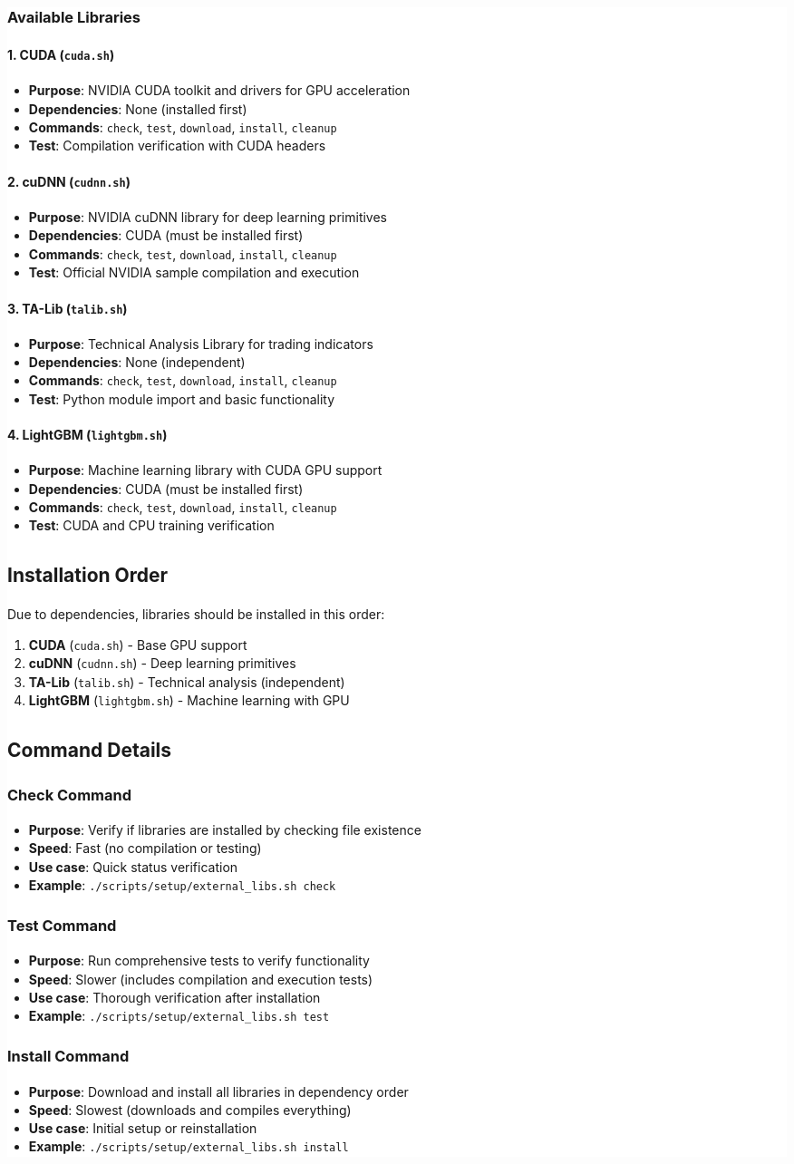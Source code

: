 ### Available Libraries

#### 1. CUDA (`cuda.sh`)
- **Purpose**: NVIDIA CUDA toolkit and drivers for GPU acceleration
- **Dependencies**: None (installed first)
- **Commands**: `check`, `test`, `download`, `install`, `cleanup`
- **Test**: Compilation verification with CUDA headers

#### 2. cuDNN (`cudnn.sh`)
- **Purpose**: NVIDIA cuDNN library for deep learning primitives
- **Dependencies**: CUDA (must be installed first)
- **Commands**: `check`, `test`, `download`, `install`, `cleanup`
- **Test**: Official NVIDIA sample compilation and execution

#### 3. TA-Lib (`talib.sh`)
- **Purpose**: Technical Analysis Library for trading indicators
- **Dependencies**: None (independent)
- **Commands**: `check`, `test`, `download`, `install`, `cleanup`
- **Test**: Python module import and basic functionality

#### 4. LightGBM (`lightgbm.sh`)
- **Purpose**: Machine learning library with CUDA GPU support
- **Dependencies**: CUDA (must be installed first)
- **Commands**: `check`, `test`, `download`, `install`, `cleanup`
- **Test**: CUDA and CPU training verification

## Installation Order

Due to dependencies, libraries should be installed in this order:

1. **CUDA** (`cuda.sh`) - Base GPU support
2. **cuDNN** (`cudnn.sh`) - Deep learning primitives  
3. **TA-Lib** (`talib.sh`) - Technical analysis (independent)
4. **LightGBM** (`lightgbm.sh`) - Machine learning with GPU

## Command Details

### Check Command
- **Purpose**: Verify if libraries are installed by checking file existence
- **Speed**: Fast (no compilation or testing)
- **Use case**: Quick status verification
- **Example**: `./scripts/setup/external_libs.sh check`

### Test Command
- **Purpose**: Run comprehensive tests to verify functionality
- **Speed**: Slower (includes compilation and execution tests)
- **Use case**: Thorough verification after installation
- **Example**: `./scripts/setup/external_libs.sh test`

### Install Command
- **Purpose**: Download and install all libraries in dependency order
- **Speed**: Slowest (downloads and compiles everything)
- **Use case**: Initial setup or reinstallation
- **Example**: `./scripts/setup/external_libs.sh install`
